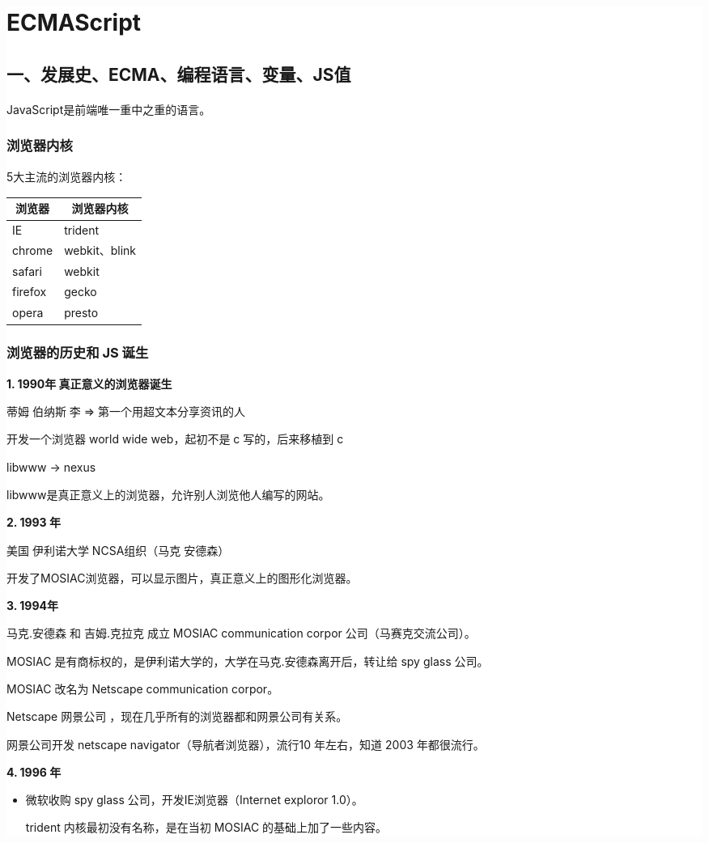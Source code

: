 # ECMAScript

  ## 一、发展史、ECMA、编程语言、变量、JS值

JavaScript是前端唯一重中之重的语言。

### 浏览器内核

5大主流的浏览器内核：

| 浏览器  | 浏览器内核    |
| ------- | ------------- |
| IE      | trident       |
| chrome  | webkit、blink |
| safari  | webkit        |
| firefox | gecko         |
| opera   | presto        |

### 浏览器的历史和 JS 诞生

**1. 1990年 真正意义的浏览器诞生**

蒂姆 伯纳斯 李 => 第一个用超文本分享资讯的人

开发一个浏览器 world wide web，起初不是 c 写的，后来移植到 c 

libwww -> nexus

libwww是真正意义上的浏览器，允许别人浏览他人编写的网站。

**2. 1993 年**

美国 伊利诺大学 NCSA组织（马克 安德森） 

开发了MOSIAC浏览器，可以显示图片，真正意义上的图形化浏览器。

**3. 1994年**

马克.安德森 和  吉姆.克拉克 成立 MOSIAC communication corpor 公司（马赛克交流公司）。

MOSIAC 是有商标权的，是伊利诺大学的，大学在马克.安德森离开后，转让给 spy glass 公司。

MOSIAC 改名为 Netscape communication corpor。

Netscape 网景公司 ，现在几乎所有的浏览器都和网景公司有关系。

网景公司开发 netscape navigator（导航者浏览器），流行10 年左右，知道 2003 年都很流行。

**4. 1996 年**

* 微软收购 spy glass 公司，开发IE浏览器（Internet exploror 1.0）。

   trident 内核最初没有名称，是在当初 MOSIAC 的基础上加了一些内容。
